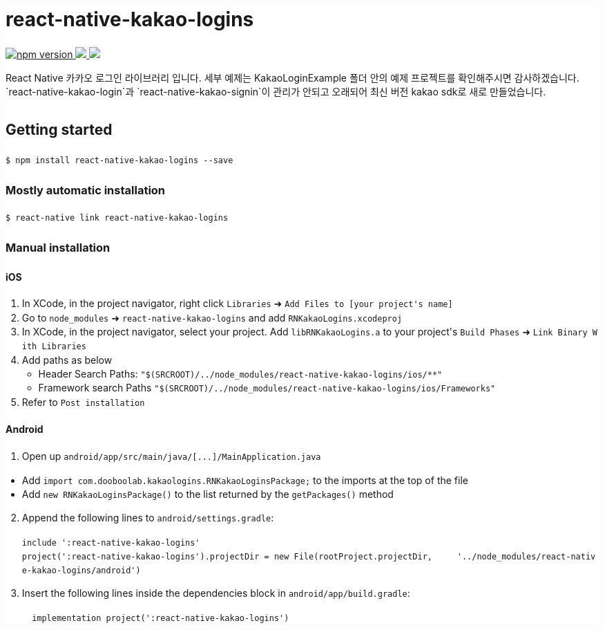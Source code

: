 
# react-native-kakao-logins
<p align="left">
  <a href="https://npmjs.org/package/react-native-kakao-logins">
    <img alt="npm version" src="http://img.shields.io/npm/v/react-native-kakao-logins.svg?style=flat-square">
  </a>
  <a href="https://npmjs.org/package/react-native-kakao-logins">
    <img src="http://img.shields.io/npm/dm/react-native-kakao-logins.svg?style=flat-square">
  </a>
  <a href="https://npmjs.org/package/react-native-kakao-logins">
    <img src="http://img.shields.io/npm/l/react-native-kakao-logins.svg?style=flat-square">
  </a>
</p>
React Native 카카오 로그인 라이브러리 입니다.
세부 예제는 KakaoLoginExample 폴더 안의 예제 프로젝트를 확인해주시면 감사하겠습니다.
`react-native-kakao-login`과 `react-native-kakao-signin`이 관리가 안되고 오래되어 최신 버전 kakao sdk로 새로 만들었습니다.

## Getting started

`$ npm install react-native-kakao-logins --save`

### Mostly automatic installation

`$ react-native link react-native-kakao-logins`

### Manual installation

#### iOS

1. In XCode, in the project navigator, right click `Libraries` ➜ `Add Files to [your project's name]`
2. Go to `node_modules` ➜ `react-native-kakao-logins` and add `RNKakaoLogins.xcodeproj`
3. In XCode, in the project navigator, select your project. Add `libRNKakaoLogins.a` to your project's `Build Phases` ➜ `Link Binary With Libraries`
4. Add paths as below
    - Header Search Paths: `"$(SRCROOT)/../node_modules/react-native-kakao-logins/ios/**"`
    - Framework search Paths `"$(SRCROOT)/../node_modules/react-native-kakao-logins/ios/Frameworks"`
5. Refer to `Post installation`

#### Android

1. Open up `android/app/src/main/java/[...]/MainApplication.java`
  - Add `import com.dooboolab.kakaologins.RNKakaoLoginsPackage;` to the imports at the top of the file
  - Add `new RNKakaoLoginsPackage()` to the list returned by the `getPackages()` method
2. Append the following lines to `android/settings.gradle`:
  	```
  	include ':react-native-kakao-logins'
  	project(':react-native-kakao-logins').projectDir = new File(rootProject.projectDir, 	'../node_modules/react-native-kakao-logins/android')
  	```
3. Insert the following lines inside the dependencies block in `android/app/build.gradle`:
  	```
      implementation project(':react-native-kakao-logins')
  	```
